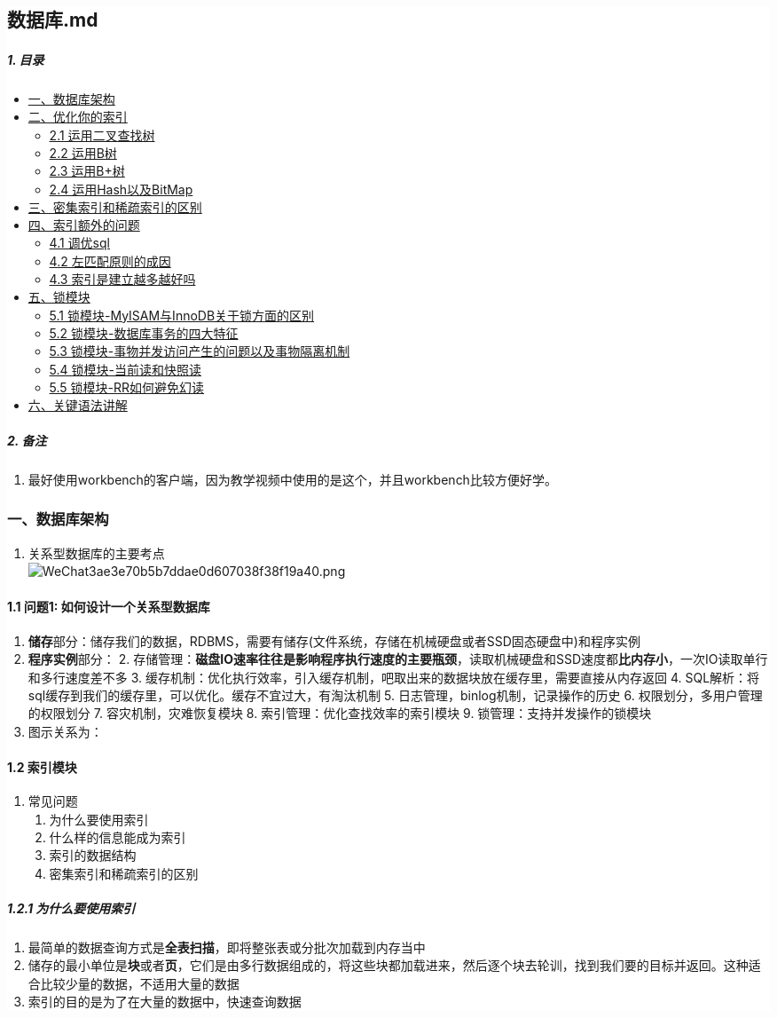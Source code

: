 ## 数据库.md
##### 1. 目录

- [一、数据库架构](#framework)
- [二、优化你的索引](#search)
	- [2.1 运用二叉查找树](#serachTree)
	- [2.2 运用B树](#BTree)
	- [2.3 运用B+树](#BPlusTree)
	- [2.4 运用Hash以及BitMap](#Hash)
- [三、密集索引和稀疏索引的区别](#distinction)
- [四、索引额外的问题](#quesiton)
	* [4.1 调优sql](#sql)
	* [4.2 左匹配原则的成因](#reasion)
	* [4.3 索引是建立越多越好吗](#rebuild)
- [五、锁模块](#lock)
	- [5.1 锁模块-MyISAM与InnoDB关于锁方面的区别](#myIsam)
	- [5.2 锁模块-数据库事务的四大特征](#event)
	- [5.3 锁模块-事物并发访问产生的问题以及事物隔离机制](#intercurrent)
	- [5.4 锁模块-当前读和快照读](#read)
	- [5.5 锁模块-RR如何避免幻读](#wrongread)
- [六、关键语法讲解](#grammer)

	
##### 2. 备注
1. 最好使用workbench的客户端，因为教学视频中使用的是这个，并且workbench比较方便好学。

### 一、<span id="framework">数据库架构</span>
1. 关系型数据库的主要考点<br/>![WeChat3ae3e70b5b7ddae0d607038f38f19a40.png](https://i.loli.net/2019/09/12/lUSaqYizudFpmKX.png)

#### 1.1 问题1: 如何设计一个关系型数据库
1. **储存**部分：储存我们的数据，RDBMS，需要有储存(文件系统，存储在机械硬盘或者SSD固态硬盘中)和程序实例
2. **程序实例**部分：
	2. 存储管理：**磁盘IO速率往往是影响程序执行速度的主要瓶颈**，读取机械硬盘和SSD速度都**比内存小**，一次IO读取单行和多行速度差不多
	3. 缓存机制：优化执行效率，引入缓存机制，吧取出来的数据块放在缓存里，需要直接从内存返回
	4. SQL解析：将sql缓存到我们的缓存里，可以优化。缓存不宜过大，有淘汰机制
	5. 日志管理，binlog机制，记录操作的历史
	6. 权限划分，多用户管理的权限划分
	7. 容灾机制，灾难恢复模块
	8. 索引管理：优化查找效率的索引模块
	9. 锁管理：支持并发操作的锁模块
3. 图示关系为：<br/>

#### 1.2 索引模块
1. 常见问题
	1. 为什么要使用索引
	2. 什么样的信息能成为索引
	3. 索引的数据结构
	4. 密集索引和稀疏索引的区别

##### 1.2.1 为什么要使用索引
1. 最简单的数据查询方式是**全表扫描**，即将整张表或分批次加载到内存当中
2. 储存的最小单位是**块**或者**页**，它们是由多行数据组成的，将这些块都加载进来，然后逐个块去轮训，找到我们要的目标并返回。这种适合比较少量的数据，不适用大量的数据
3. 索引的目的是为了在大量的数据中，快速查询数据
